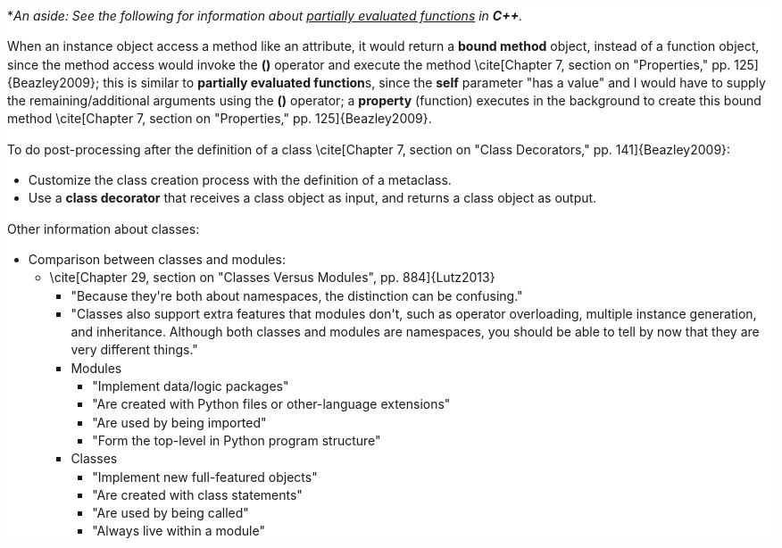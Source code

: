 

**An aside: See the following for information about [partially evaluated functions](https://www.boost.org/doc/libs/1_44_0/libs/spirit/classic/phoenix/doc/basic_concepts.html) in **C++**.*



When an instance object access a method like an attribute, it would return a
	**bound method** object, instead of a function object, since the method
	access would invoke the **()** operator and execute the method
	\cite[Chapter 7, section on "Properties," pp. 125]{Beazley2009};
	this is similar to **partially evaluated function**s, since the **self** parameter
		"has a value" and I would have to supply the remaining/additional
		arguments using the **()** operator;
	a **property** (function) executes in the background to create this bound
		method 
	\cite[Chapter 7, section on "Properties," pp. 125]{Beazley2009}.
	
	 




To do post-processing after the definition of a class
	\cite[Chapter 7, section on "Class Decorators," pp. 141]{Beazley2009}:
+ Customize the class creation process with the definition of a metaclass.
+ Use a **class decorator** that receives a class object as input, and returns a
	class object as output.






Other information about classes:
+ Comparison between classes and modules:
	- \cite[Chapter 29, section on "Classes Versus Modules", pp. 884]{Lutz2013}
		* "Because they're both about namespaces, the distinction can be
			confusing."
		* "Classes also support extra features that modules don't, such as
			operator overloading, multiple instance generation, and inheritance.
			Although both classes and modules are namespaces, you should
				be able to tell by now that they are very different things."
		* Modules
			+ "Implement data/logic packages"
			+ "Are created with Python files or other-language extensions"
			+ "Are used by being imported"
			+ "Form the top-level in Python program structure"
		* Classes
			+ "Implement new full-featured objects"
			+ "Are created with class statements"
			+ "Are used by being called"
			+ "Always live within a module"









